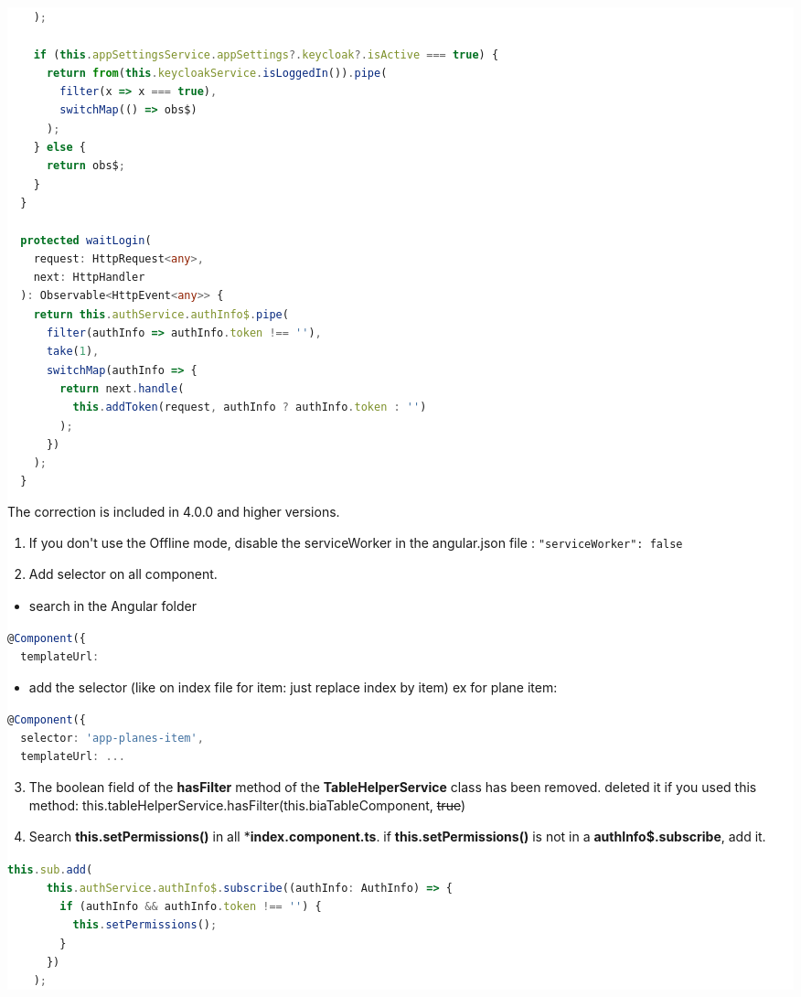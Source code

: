 ```ts
    );

    if (this.appSettingsService.appSettings?.keycloak?.isActive === true) {
      return from(this.keycloakService.isLoggedIn()).pipe(
        filter(x => x === true),
        switchMap(() => obs$)
      );
    } else {
      return obs$;
    }
  }

  protected waitLogin(
    request: HttpRequest<any>,
    next: HttpHandler
  ): Observable<HttpEvent<any>> {
    return this.authService.authInfo$.pipe(
      filter(authInfo => authInfo.token !== ''),
      take(1),
      switchMap(authInfo => {
        return next.handle(
          this.addToken(request, authInfo ? authInfo.token : '')
        );
      })
    );
  }
```

The correction is included in 4.0.0 and higher versions.


1. If you don't use the Offline mode, disable the serviceWorker in the angular.json file : ```"serviceWorker": false```
   
2. Add selector on all component.
* search in the Angular folder
```typescript
@Component({
  templateUrl:
```
* add the selector (like on index file for item: just replace index by item) ex for plane item:
```typescript
@Component({
  selector: 'app-planes-item',
  templateUrl: ...
```

3. The boolean field of the **hasFilter** method of the **TableHelperService** class has been removed. deleted it if you used this method:
  this.tableHelperService.hasFilter(this.biaTableComponent, ~~true~~)

4. Search **this.setPermissions()** in all ***index.component.ts**. 
if **this.setPermissions()** is not in a **authInfo$.subscribe**, add it.
```ts
this.sub.add(
      this.authService.authInfo$.subscribe((authInfo: AuthInfo) => {
        if (authInfo && authInfo.token !== '') {
          this.setPermissions();
        }
      })
    );
```
